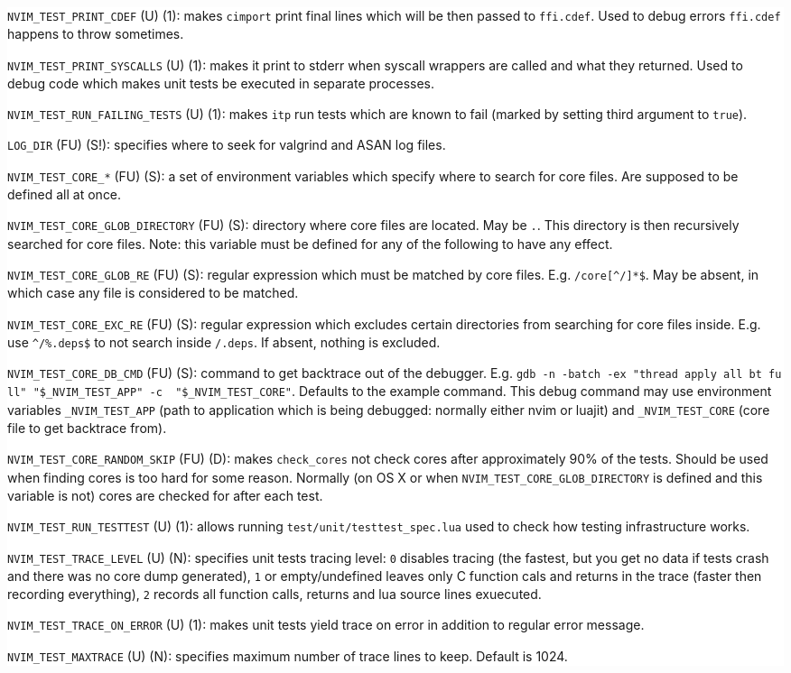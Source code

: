 `NVIM_TEST_PRINT_CDEF` (U) (1): makes `cimport` print final lines which will be 
then passed to `ffi.cdef`. Used to debug errors `ffi.cdef` happens to throw 
sometimes.

`NVIM_TEST_PRINT_SYSCALLS` (U) (1): makes it print to stderr when syscall 
wrappers are called and what they returned. Used to debug code which makes unit 
tests be executed in separate processes.

`NVIM_TEST_RUN_FAILING_TESTS` (U) (1): makes `itp` run tests which are known to 
fail (marked by setting third argument to `true`).

`LOG_DIR` (FU) (S!): specifies where to seek for valgrind and ASAN log files.

`NVIM_TEST_CORE_*` (FU) (S): a set of environment variables which specify where 
to search for core files. Are supposed to be defined all at once.

`NVIM_TEST_CORE_GLOB_DIRECTORY` (FU) (S): directory where core files are 
located. May be `.`. This directory is then recursively searched for core files. 
Note: this variable must be defined for any of the following to have any effect.

`NVIM_TEST_CORE_GLOB_RE` (FU) (S): regular expression which must be matched by 
core files. E.g. `/core[^/]*$`. May be absent, in which case any file is 
considered to be matched.

`NVIM_TEST_CORE_EXC_RE` (FU) (S): regular expression which excludes certain 
directories from searching for core files inside. E.g. use `^/%.deps$` to not 
search inside `/.deps`. If absent, nothing is excluded.

`NVIM_TEST_CORE_DB_CMD` (FU) (S): command to get backtrace out of the debugger. 
E.g. `gdb -n -batch -ex "thread apply all bt full" "$_NVIM_TEST_APP" -c 
"$_NVIM_TEST_CORE"`. Defaults to the example command. This debug command may use 
environment variables `_NVIM_TEST_APP` (path to application which is being 
debugged: normally either nvim or luajit) and `_NVIM_TEST_CORE` (core file to 
get backtrace from).

`NVIM_TEST_CORE_RANDOM_SKIP` (FU) (D): makes `check_cores` not check cores after 
approximately 90% of the tests. Should be used when finding cores is too hard 
for some reason. Normally (on OS X or when `NVIM_TEST_CORE_GLOB_DIRECTORY` is 
defined and this variable is not) cores are checked for after each test.

`NVIM_TEST_RUN_TESTTEST` (U) (1): allows running `test/unit/testtest_spec.lua` 
used to check how testing infrastructure works.

`NVIM_TEST_TRACE_LEVEL` (U) (N): specifies unit tests tracing level: `0` 
disables tracing (the fastest, but you get no data if tests crash and there was 
no core dump generated), `1` or empty/undefined leaves only C function cals and 
returns in the trace (faster then recording everything), `2` records all 
function calls, returns and lua source lines exuecuted.

`NVIM_TEST_TRACE_ON_ERROR` (U) (1): makes unit tests yield trace on error in 
addition to regular error message.

`NVIM_TEST_MAXTRACE` (U) (N): specifies maximum number of trace lines to keep. 
Default is 1024.
